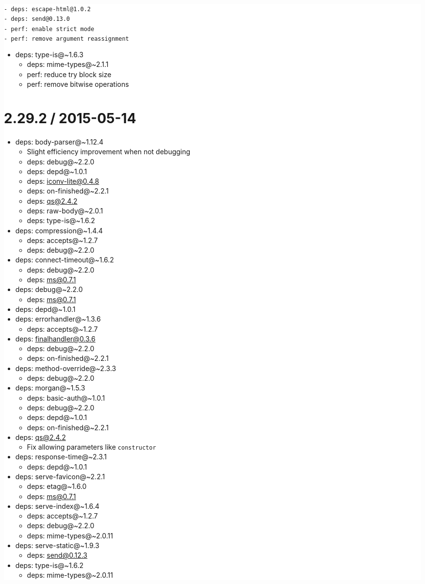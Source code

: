     - deps: escape-html@1.0.2
    - deps: send@0.13.0
    - perf: enable strict mode
    - perf: remove argument reassignment
* deps: type-is@~1.6.3
    - deps: mime-types@~2.1.1
    - perf: reduce try block size
    - perf: remove bitwise operations

2.29.2 / 2015-05-14
===================

* deps: body-parser@~1.12.4
    - Slight efficiency improvement when not debugging
    - deps: debug@~2.2.0
    - deps: depd@~1.0.1
    - deps: iconv-lite@0.4.8
    - deps: on-finished@~2.2.1
    - deps: qs@2.4.2
    - deps: raw-body@~2.0.1
    - deps: type-is@~1.6.2
* deps: compression@~1.4.4
    - deps: accepts@~1.2.7
    - deps: debug@~2.2.0
* deps: connect-timeout@~1.6.2
    - deps: debug@~2.2.0
    - deps: ms@0.7.1
* deps: debug@~2.2.0
    - deps: ms@0.7.1
* deps: depd@~1.0.1
* deps: errorhandler@~1.3.6
    - deps: accepts@~1.2.7
* deps: finalhandler@0.3.6
    - deps: debug@~2.2.0
    - deps: on-finished@~2.2.1
* deps: method-override@~2.3.3
    - deps: debug@~2.2.0
* deps: morgan@~1.5.3
    - deps: basic-auth@~1.0.1
    - deps: debug@~2.2.0
    - deps: depd@~1.0.1
    - deps: on-finished@~2.2.1
* deps: qs@2.4.2
    - Fix allowing parameters like `constructor`
* deps: response-time@~2.3.1
    - deps: depd@~1.0.1
* deps: serve-favicon@~2.2.1
    - deps: etag@~1.6.0
    - deps: ms@0.7.1
* deps: serve-index@~1.6.4
    - deps: accepts@~1.2.7
    - deps: debug@~2.2.0
    - deps: mime-types@~2.0.11
* deps: serve-static@~1.9.3
    - deps: send@0.12.3
* deps: type-is@~1.6.2
    - deps: mime-types@~2.0.11
